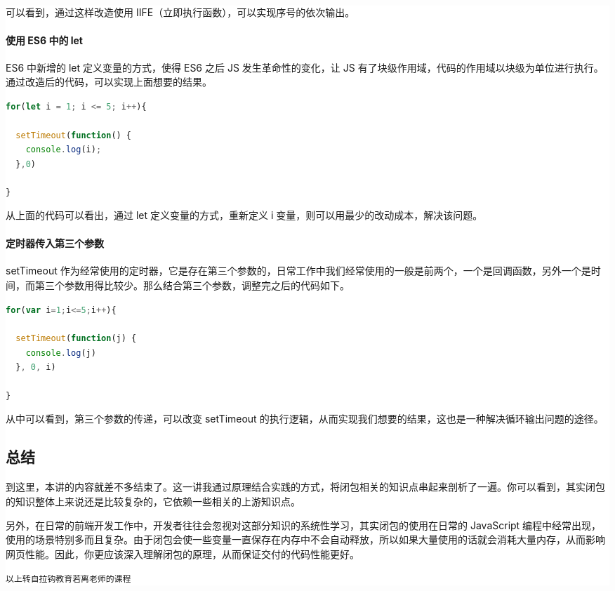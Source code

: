 可以看到，通过这样改造使用 IIFE（立即执行函数），可以实现序号的依次输出。

#### 使用 ES6 中的 let

ES6 中新增的 let 定义变量的方式，使得 ES6 之后 JS 发生革命性的变化，让 JS 有了块级作用域，代码的作用域以块级为单位进行执行。通过改造后的代码，可以实现上面想要的结果。

```js
for(let i = 1; i <= 5; i++){

  setTimeout(function() {
    console.log(i);
  },0)

}
```

从上面的代码可以看出，通过 let 定义变量的方式，重新定义 i 变量，则可以用最少的改动成本，解决该问题。

#### 定时器传入第三个参数

setTimeout 作为经常使用的定时器，它是存在第三个参数的，日常工作中我们经常使用的一般是前两个，一个是回调函数，另外一个是时间，而第三个参数用得比较少。那么结合第三个参数，调整完之后的代码如下。

```js
for(var i=1;i<=5;i++){

  setTimeout(function(j) {
    console.log(j)
  }, 0, i)

}
```

从中可以看到，第三个参数的传递，可以改变 setTimeout 的执行逻辑，从而实现我们想要的结果，这也是一种解决循环输出问题的途径。

## 总结

到这里，本讲的内容就差不多结束了。这一讲我通过原理结合实践的方式，将闭包相关的知识点串起来剖析了一遍。你可以看到，其实闭包的知识整体上来说还是比较复杂的，它依赖一些相关的上游知识点。

另外，在日常的前端开发工作中，开发者往往会忽视对这部分知识的系统性学习，其实闭包的使用在日常的 JavaScript 编程中经常出现，使用的场景特别多而且复杂。由于闭包会使一些变量一直保存在内存中不会自动释放，所以如果大量使用的话就会消耗大量内存，从而影响网页性能。因此，你更应该深入理解闭包的原理，从而保证交付的代码性能更好。

`以上转自拉钩教育若离老师的课程`